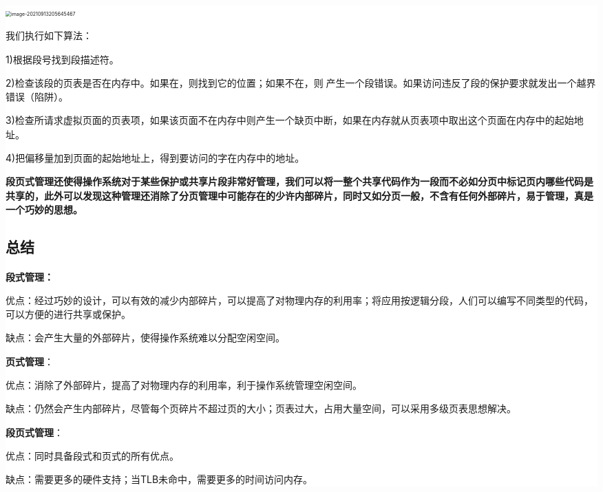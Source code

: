 <img src="https://happysnaker-1306579962.cos.ap-nanjing.myqcloud.com/img/typora/image-20210913205645467.png" alt="image-20210913205645467" style="zoom:50%;" />

我们执行如下算法：

1)根据段号找到段描述符。 

2)检查该段的页表是否在内存中。如果在，则找到它的位置；如果不在，则 产生一个段错误。如果访问违反了段的保护要求就发出一个越界错误（陷阱）。 

3)检查所请求虚拟页面的页表项，如果该页面不在内存中则产生一个缺页中断，如果在内存就从页表项中取出这个页面在内存中的起始地址。 

4)把偏移量加到页面的起始地址上，得到要访问的字在内存中的地址。 

**段页式管理还使得操作系统对于某些保护或共享片段非常好管理，我们可以将一整个共享代码作为一段而不必如分页中标记页内哪些代码是共享的，此外可以发现这种管理还消除了分页管理中可能存在的少许内部碎片，同时又如分页一般，不含有任何外部碎片，易于管理，真是一个巧妙的思想。**

## 总结

**段式管理：**

优点：经过巧妙的设计，可以有效的减少内部碎片，可以提高了对物理内存的利用率；将应用按逻辑分段，人们可以编写不同类型的代码，可以方便的进行共享或保护。

缺点：会产生大量的外部碎片，使得操作系统难以分配空闲空间。

**页式管理**：

优点：消除了外部碎片，提高了对物理内存的利用率，利于操作系统管理空闲空间。

缺点：仍然会产生内部碎片，尽管每个页碎片不超过页的大小；页表过大，占用大量空间，可以采用多级页表思想解决。

**段页式管理**：

优点：同时具备段式和页式的所有优点。

缺点：需要更多的硬件支持；当TLB未命中，需要更多的时间访问内存。
